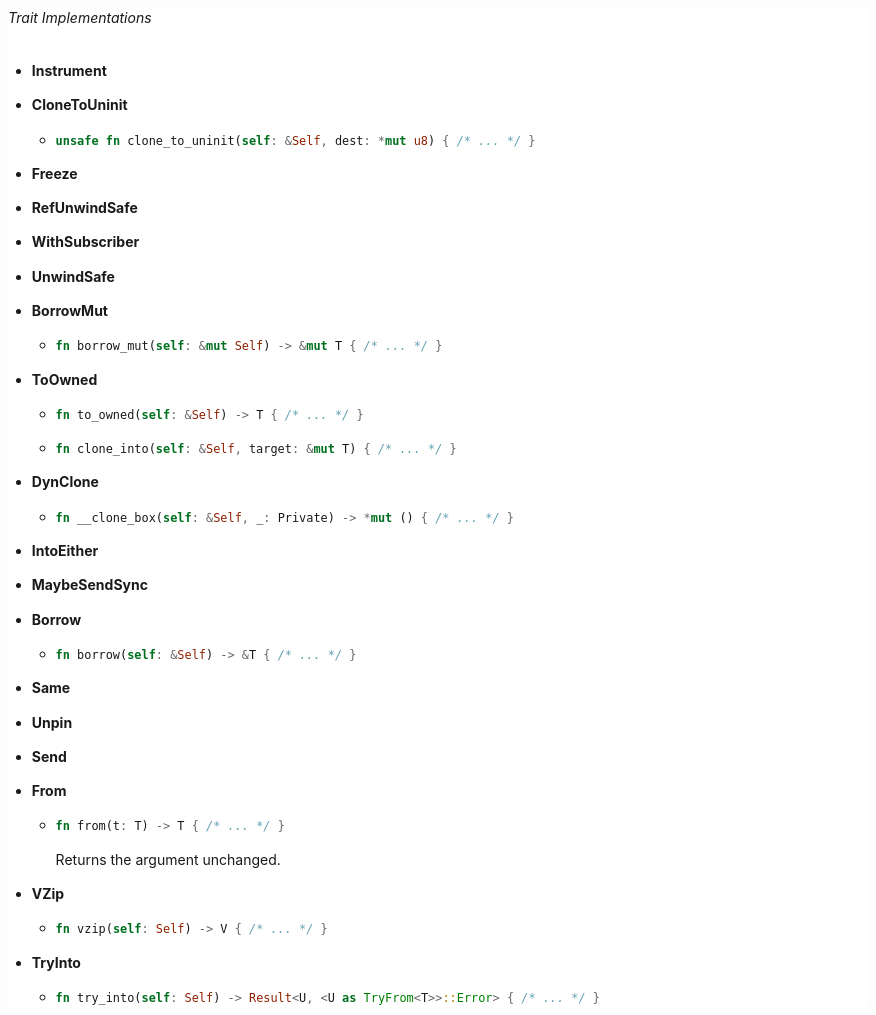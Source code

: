 ###### Trait Implementations

- **Instrument**
- **CloneToUninit**
  - ```rust
    unsafe fn clone_to_uninit(self: &Self, dest: *mut u8) { /* ... */ }
    ```

- **Freeze**
- **RefUnwindSafe**
- **WithSubscriber**
- **UnwindSafe**
- **BorrowMut**
  - ```rust
    fn borrow_mut(self: &mut Self) -> &mut T { /* ... */ }
    ```

- **ToOwned**
  - ```rust
    fn to_owned(self: &Self) -> T { /* ... */ }
    ```

  - ```rust
    fn clone_into(self: &Self, target: &mut T) { /* ... */ }
    ```

- **DynClone**
  - ```rust
    fn __clone_box(self: &Self, _: Private) -> *mut () { /* ... */ }
    ```

- **IntoEither**
- **MaybeSendSync**
- **Borrow**
  - ```rust
    fn borrow(self: &Self) -> &T { /* ... */ }
    ```

- **Same**
- **Unpin**
- **Send**
- **From**
  - ```rust
    fn from(t: T) -> T { /* ... */ }
    ```
    Returns the argument unchanged.

- **VZip**
  - ```rust
    fn vzip(self: Self) -> V { /* ... */ }
    ```

- **TryInto**
  - ```rust
    fn try_into(self: Self) -> Result<U, <U as TryFrom<T>>::Error> { /* ... */ }
    ```
